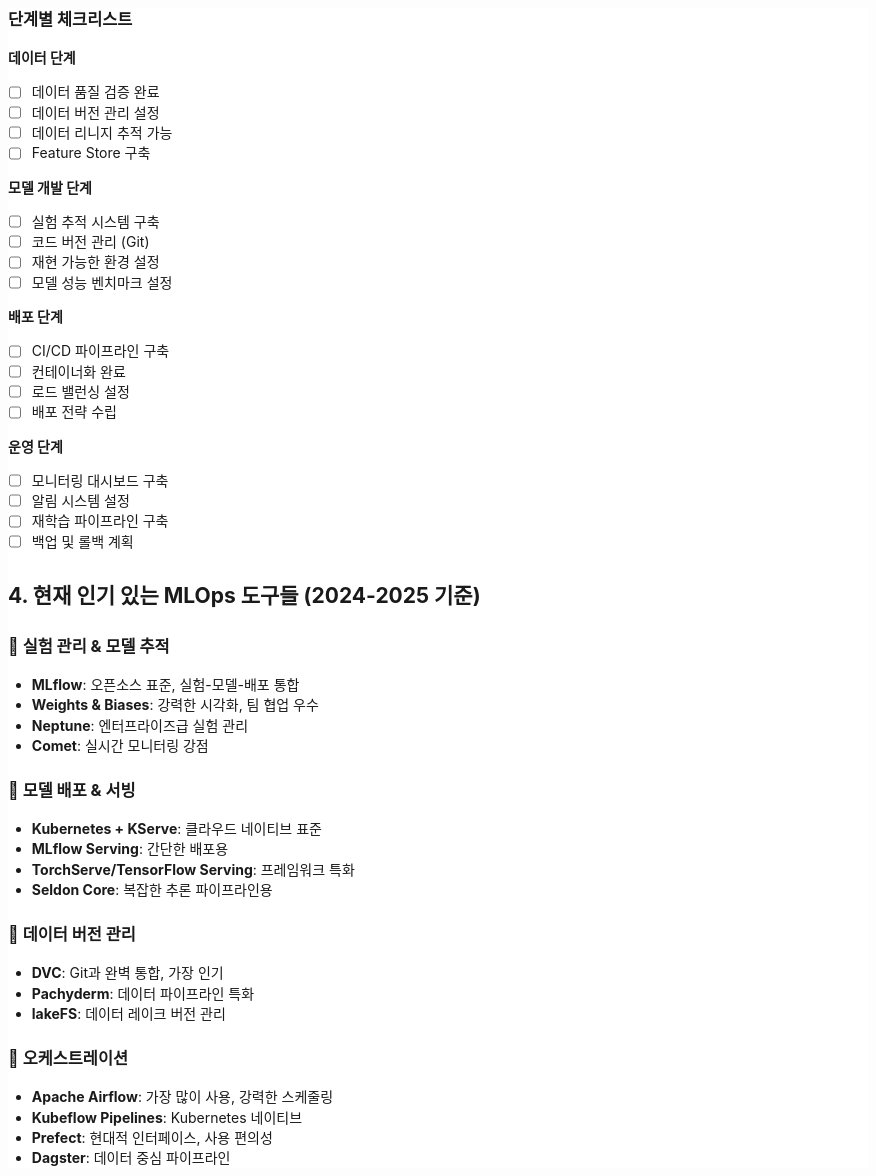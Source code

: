 ### 단계별 체크리스트

**데이터 단계**
- [ ] 데이터 품질 검증 완료
- [ ] 데이터 버전 관리 설정
- [ ] 데이터 리니지 추적 가능
- [ ] Feature Store 구축

**모델 개발 단계**
- [ ] 실험 추적 시스템 구축
- [ ] 코드 버전 관리 (Git)
- [ ] 재현 가능한 환경 설정
- [ ] 모델 성능 벤치마크 설정

**배포 단계**
- [ ] CI/CD 파이프라인 구축
- [ ] 컨테이너화 완료
- [ ] 로드 밸런싱 설정
- [ ] 배포 전략 수립

**운영 단계**
- [ ] 모니터링 대시보드 구축
- [ ] 알림 시스템 설정
- [ ] 재학습 파이프라인 구축
- [ ] 백업 및 롤백 계획

## 4. 현재 인기 있는 MLOps 도구들 (2024-2025 기준)

### 🥇 **실험 관리 & 모델 추적**
- **MLflow**: 오픈소스 표준, 실험-모델-배포 통합
- **Weights & Biases**: 강력한 시각화, 팀 협업 우수
- **Neptune**: 엔터프라이즈급 실험 관리
- **Comet**: 실시간 모니터링 강점

### 🥇 **모델 배포 & 서빙**
- **Kubernetes + KServe**: 클라우드 네이티브 표준
- **MLflow Serving**: 간단한 배포용
- **TorchServe/TensorFlow Serving**: 프레임워크 특화
- **Seldon Core**: 복잡한 추론 파이프라인용

### 🥇 **데이터 버전 관리**
- **DVC**: Git과 완벽 통합, 가장 인기
- **Pachyderm**: 데이터 파이프라인 특화
- **lakeFS**: 데이터 레이크 버전 관리

### 🥇 **오케스트레이션**
- **Apache Airflow**: 가장 많이 사용, 강력한 스케줄링
- **Kubeflow Pipelines**: Kubernetes 네이티브
- **Prefect**: 현대적 인터페이스, 사용 편의성
- **Dagster**: 데이터 중심 파이프라인
